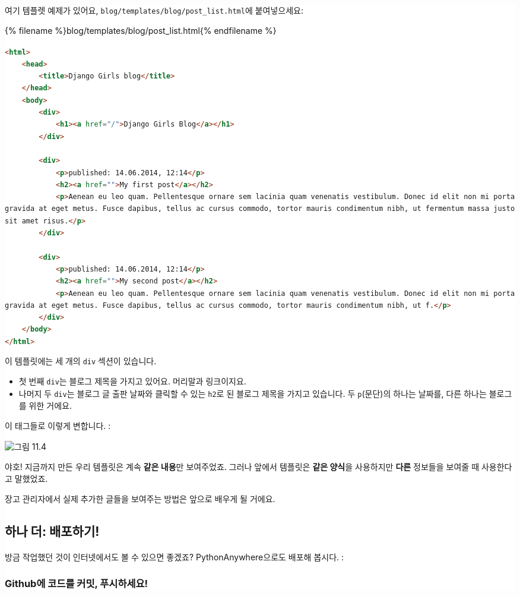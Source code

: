 여기 템플렛 예제가 있어요, `blog/templates/blog/post_list.html`에 붙여넣으세요:

{% filename %}blog/templates/blog/post_list.html{% endfilename %}

```html
<html>
    <head>
        <title>Django Girls blog</title>
    </head>
    <body>
        <div>
            <h1><a href="/">Django Girls Blog</a></h1>
        </div>

        <div>
            <p>published: 14.06.2014, 12:14</p>
            <h2><a href="">My first post</a></h2>
            <p>Aenean eu leo quam. Pellentesque ornare sem lacinia quam venenatis vestibulum. Donec id elit non mi porta gravida at eget metus. Fusce dapibus, tellus ac cursus commodo, tortor mauris condimentum nibh, ut fermentum massa justo sit amet risus.</p>
        </div>

        <div>
            <p>published: 14.06.2014, 12:14</p>
            <h2><a href="">My second post</a></h2>
            <p>Aenean eu leo quam. Pellentesque ornare sem lacinia quam venenatis vestibulum. Donec id elit non mi porta gravida at eget metus. Fusce dapibus, tellus ac cursus commodo, tortor mauris condimentum nibh, ut f.</p>
        </div>
    </body>
</html>
```

이 템플릿에는 세 개의 `div` 섹션이 있습니다.

* 첫 번째 `div`는 블로그 제목을 가지고 있어요. 머리말과 링크이지요.
* 나머지 두 `div`는 블로그 글 출판 날짜와 클릭할 수 있는 `h2`로 된 블로그 제목을 가지고 있습니다. 두 `p`(문단)의 하나는 날짜를, 다른 하나는 블로그를 위한 거에요.

이 태그들로 이렇게 변합니다. :

![그림 11.4](images/step6.png)

야호! 지금까지 만든 우리 템플릿은 계속 **같은 내용**만 보여주었죠. 그러나 앞에서 템플릿은 **같은 양식**을 사용하지만 **다른** 정보들을 보여줄 때 사용한다고 말했었죠.

장고 관리자에서 실제 추가한 글들을 보여주는 방법은 앞으로 배우게 될 거에요.

## 하나 더: 배포하기!

방금 작업했던 것이 인터넷에서도 볼 수 있으면 좋겠죠? PythonAnywhere으로도 배포해 봅시다. :

### Github에 코드를 커밋, 푸시하세요!
